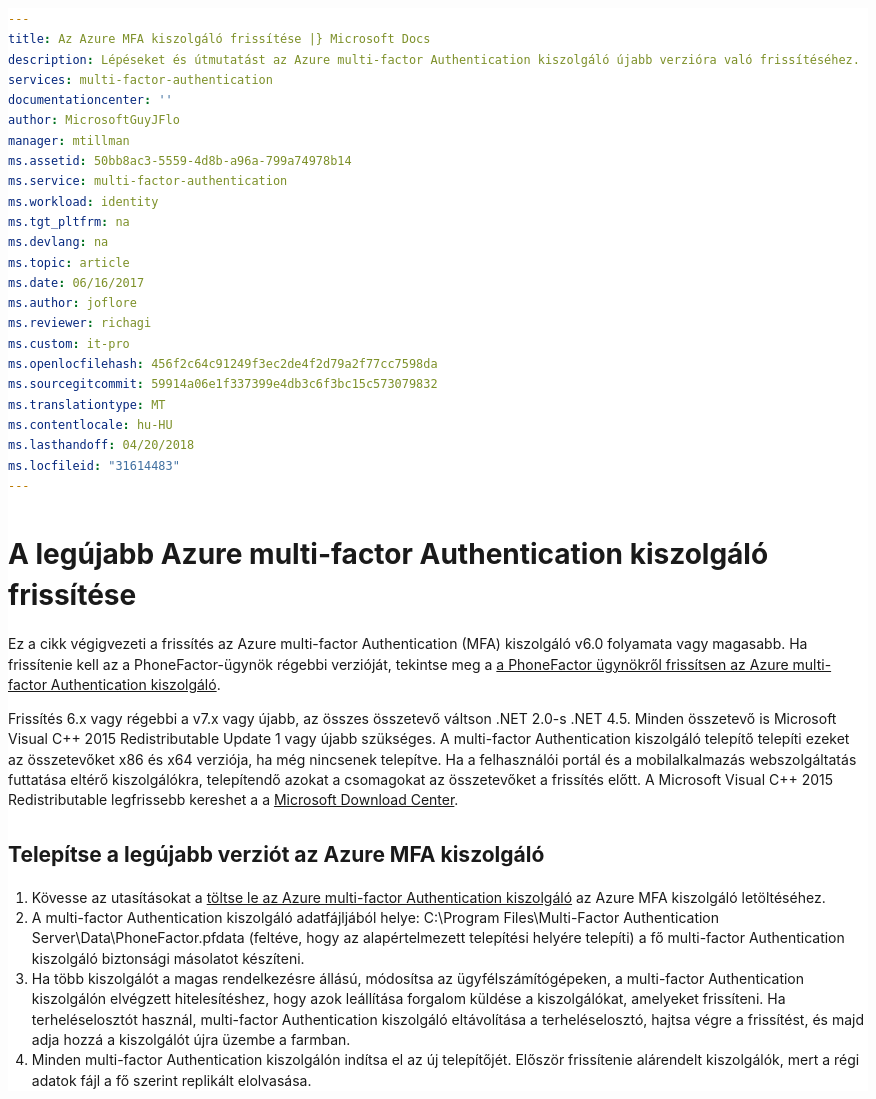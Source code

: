```yaml
---
title: Az Azure MFA kiszolgáló frissítése |} Microsoft Docs
description: Lépéseket és útmutatást az Azure multi-factor Authentication kiszolgáló újabb verzióra való frissítéséhez.
services: multi-factor-authentication
documentationcenter: ''
author: MicrosoftGuyJFlo
manager: mtillman
ms.assetid: 50bb8ac3-5559-4d8b-a96a-799a74978b14
ms.service: multi-factor-authentication
ms.workload: identity
ms.tgt_pltfrm: na
ms.devlang: na
ms.topic: article
ms.date: 06/16/2017
ms.author: joflore
ms.reviewer: richagi
ms.custom: it-pro
ms.openlocfilehash: 456f2c64c91249f3ec2de4f2d79a2f77cc7598da
ms.sourcegitcommit: 59914a06e1f337399e4db3c6f3bc15c573079832
ms.translationtype: MT
ms.contentlocale: hu-HU
ms.lasthandoff: 04/20/2018
ms.locfileid: "31614483"
---
```

# <a name="upgrade-to-the-latest-azure-multi-factor-authentication-server"></a>A legújabb Azure multi-factor Authentication kiszolgáló frissítése

Ez a cikk végigvezeti a frissítés az Azure multi-factor Authentication (MFA) kiszolgáló v6.0 folyamata vagy magasabb. Ha frissítenie kell az a PhoneFactor-ügynök régebbi verzióját, tekintse meg a [a PhoneFactor ügynökről frissítsen az Azure multi-factor Authentication kiszolgáló](multi-factor-authentication-get-started-server-upgrade.md).

Frissítés 6.x vagy régebbi a v7.x vagy újabb, az összes összetevő váltson .NET 2.0-s .NET 4.5. Minden összetevő is Microsoft Visual C++ 2015 Redistributable Update 1 vagy újabb szükséges. A multi-factor Authentication kiszolgáló telepítő telepíti ezeket az összetevőket x86 és x64 verziója, ha még nincsenek telepítve. Ha a felhasználói portál és a mobilalkalmazás webszolgáltatás futtatása eltérő kiszolgálókra, telepítendő azokat a csomagokat az összetevőket a frissítés előtt. A Microsoft Visual C++ 2015 Redistributable legfrissebb kereshet a a [Microsoft Download Center](https://www.microsoft.com/en-us/download/). 

## <a name="install-the-latest-version-of-azure-mfa-server"></a>Telepítse a legújabb verziót az Azure MFA kiszolgáló

1. Kövesse az utasításokat a [töltse le az Azure multi-factor Authentication kiszolgáló](multi-factor-authentication-get-started-server.md#download-the-mfa-server) az Azure MFA kiszolgáló letöltéséhez.
2. A multi-factor Authentication kiszolgáló adatfájljából helye: C:\Program Files\Multi-Factor Authentication Server\Data\PhoneFactor.pfdata (feltéve, hogy az alapértelmezett telepítési helyére telepíti) a fő multi-factor Authentication kiszolgáló biztonsági másolatot készíteni.
3. Ha több kiszolgálót a magas rendelkezésre állású, módosítsa az ügyfélszámítógépeken, a multi-factor Authentication kiszolgálón elvégzett hitelesítéshez, hogy azok leállítása forgalom küldése a kiszolgálókat, amelyeket frissíteni. Ha terheléselosztót használ, multi-factor Authentication kiszolgáló eltávolítása a terheléselosztó, hajtsa végre a frissítést, és majd adja hozzá a kiszolgálót újra üzembe a farmban.
4. Minden multi-factor Authentication kiszolgálón indítsa el az új telepítőjét. Először frissítenie alárendelt kiszolgálók, mert a régi adatok fájl a fő szerint replikált elolvasása. 
